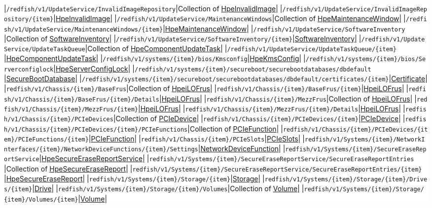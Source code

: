 |`/redfish/v1/UpdateService/InvalidImageRepository`|Collection of [HpeInvalidImage](../ilo6_hpe_resourcedefns150/#hpeinvalidimagecollection)|
|`/redfish/v1/UpdateService/InvalidImageRepository/{item}`|[HpeInvalidImage](../ilo6_hpe_resourcedefns150/#hpeinvalidimage)|
|`/redfish/v1/UpdateService/MaintenanceWindows`|Collection of [HpeMaintenanceWindow](../ilo6_hpe_resourcedefns150/#hpemaintenancewindowcollection)|
|`/redfish/v1/UpdateService/MaintenanceWindows/{item}`|[HpeMaintenanceWindow](../ilo6_hpe_resourcedefns150/#hpemaintenancewindow)|
|`/redfish/v1/UpdateService/SoftwareInventory`|Collection of [SoftwareInventory](../ilo6_other_resourcedefns150/#softwareinventorycollection)|
|`/redfish/v1/UpdateService/SoftwareInventory/{item}`|[SoftwareInventory](../ilo6_other_resourcedefns150/#softwareinventory)|
|`/redfish/v1/UpdateService/UpdateTaskQueue`|Collection of [HpeComponentUpdateTask](../ilo6_hpe_resourcedefns150/#hpecomponentupdatetaskqueuecollection)|
|`/redfish/v1/UpdateService/UpdateTaskQueue/{item}`|[HpeComponentUpdateTask](../ilo6_hpe_resourcedefns150/#hpecomponentupdatetask)|
|`/redfish/v1/systems/{item}/bios/Kmsconfig`|[HpeKmsConfig](../ilo6_hpe_resourcedefns150/#hpekmsconfig)|
|`/redfish/v1/systems/{item}/bios/Serverconfiglock`|[HpeServerConfigLock](../ilo6_hpe_resourcedefns150/#hpeserverconfiglock)|
|`/redfish/v1/systems/{item}/secureboot/securebootdatabases/dbdefault`|[SecureBootDatabase](../ilo6_other_resourcedefns150/#securebootdatabase)|
|`/redfish/v1/systems/{item}/secureboot/securebootdatabases/dbdefault/certificates/{item}`|[Certificate](../ilo6_other_resourcedefns150/#certificate)|
|`redfish/v1/Chassis/{item}/BaseFrus`|Collection of [HpeiLOFrus](../ilo6_hpe_resourcedefns150/#hpeilofruscollection)|
|`redfish/v1/Chassis/{item}/BaseFrus/{item}`|[HpeiLOFrus](../ilo6_hpe_resourcedefns150/#hpeilofrus)|
|`redfish/v1/Chassis/{item}/BaseFrus/{item}/Details`|[HpeiLOFrus](../ilo6_hpe_resourcedefns150/#hpeilofrus)|
|`redfish/v1/Chassis/{item}/MezzFrus`|Collection of [HpeiLOFrus](../ilo6_hpe_resourcedefns150/#hpeilofruscollection)|
|`redfish/v1/Chassis/{item}/MezzFrus/{item}`|[HpeiLOFrus](../ilo6_hpe_resourcedefns150/#hpeilofrus)|
|`redfish/v1/Chassis/{item}/MezzFrus/{item}/Details`|[HpeiLOFrus](../ilo6_hpe_resourcedefns150/#hpeilofrus)|
|`redfish/v1/Chassis/{item}/PCIeDevices`|Collection of [PCIeDevice](../ilo6_other_resourcedefns150/#pciedevicecollection)|
|`redfish/v1/Chassis/{item}/PCIeDevices/{item}`|[PCIeDevice](../ilo6_other_resourcedefns150/#pciedevice)|
|`redfish/v1/Chassis/{item}/PCIeDevices/{item}/PCIeFunctions`|Collection of [PCIeFunction](../ilo6_other_resourcedefns150/#pciefunctioncollection)|
|`redfish/v1/Chassis/{item}/PCIeDevices/{item}/PCIeFunctions/{item}`|[PCIeFunction](../ilo6_other_resourcedefns150/#pciefunction)|
|`redfish/v1/Chassis/{item}/PCIeSlots`|[PCIeSlots](../ilo6_other_resourcedefns150/#pcieslots)|
|`redfish/v1/Systems/{item}/NetworkInterfaces/{item}/NetworkDeviceFunctions/{item}/Settings`|[NetworkDeviceFunction](../ilo6_network_resourcedefns150/#networkdevicefunction)|
|`redfish/v1/Systems/{item}/SecureEraseReportService`|[HpeSecureEraseReportService](../ilo6_hpe_resourcedefns150/#hpesecureerasereportservice)|
|`redfish/v1/Systems/{item}/SecureEraseReportService/SecureEraseReportEntries`|Collection of [HpeSecureEraseReport](../ilo6_hpe_resourcedefns150/#hpesecureerasereportcollection)|
|`redfish/v1/Systems/{item}/SecureEraseReportService/SecureEraseReportEntries/{item}`|[HpeSecureEraseReport](../ilo6_hpe_resourcedefns150/#hpesecureerasereport)|
|`redfish/v1/Systems/{item}/Storage/{item}`|[Storage](../ilo6_storage_resourcedefns150/#storage)|
|`redfish/v1/Systems/{item}/Storage/{item}/Drives/{item}`|[Drive](../ilo6_storage_resourcedefns150/#drive)|
|`redfish/v1/Systems/{item}/Storage/{item}/Volumes`|Collection of [Volume](../ilo6_storage_resourcedefns150/#volumecollection)|
|`redfish/v1/Systems/{item}/Storage/{item}/Volumes/{item}`|[Volume](../ilo6_storage_resourcedefns150/#volume)|
